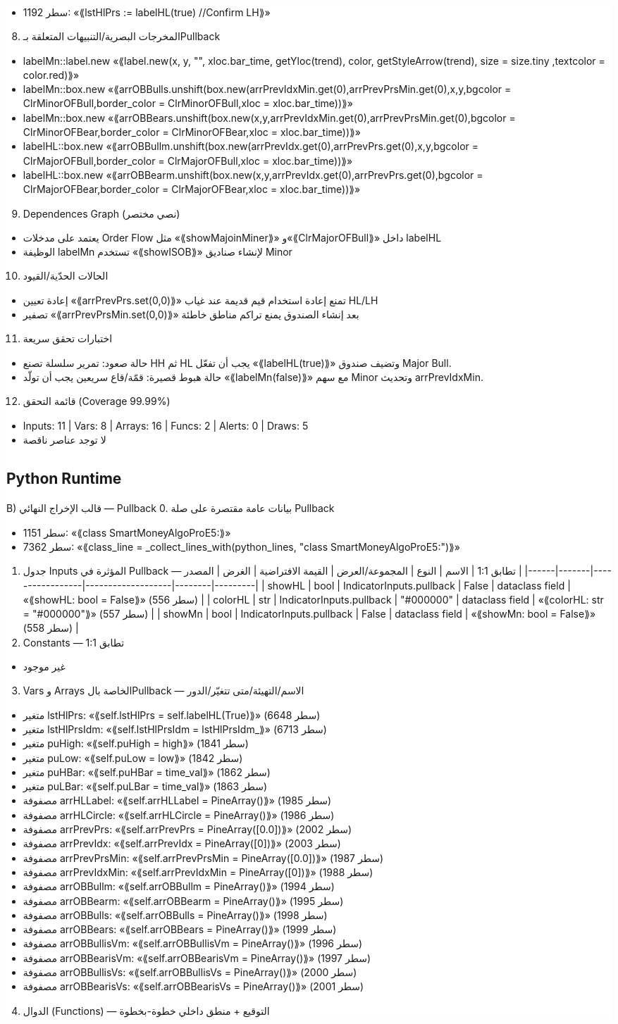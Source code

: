 - سطر 1192: «⟪lstHlPrs := labelHL(true) //Confirm LH⟫»
8. المخرجات البصرية/التنبيهات المتعلقة بـPullback
- labelMn::label.new «⟪label.new(x, y, "", xloc.bar_time, getYloc(trend), color, getStyleArrow(trend), size = size.tiny ,textcolor = color.red)⟫»
- labelMn::box.new «⟪arrOBBulls.unshift(box.new(arrPrevIdxMin.get(0),arrPrevPrsMin.get(0),x,y,bgcolor = ClrMinorOFBull,border_color = ClrMinorOFBull,xloc = xloc.bar_time))⟫»
- labelMn::box.new «⟪arrOBBears.unshift(box.new(x,y,arrPrevIdxMin.get(0),arrPrevPrsMin.get(0),bgcolor = ClrMinorOFBear,border_color = ClrMinorOFBear,xloc = xloc.bar_time))⟫»
- labelHL::box.new «⟪arrOBBullm.unshift(box.new(arrPrevIdx.get(0),arrPrevPrs.get(0),x,y,bgcolor = ClrMajorOFBull,border_color = ClrMajorOFBull,xloc = xloc.bar_time))⟫»
- labelHL::box.new «⟪arrOBBearm.unshift(box.new(x,y,arrPrevIdx.get(0),arrPrevPrs.get(0),bgcolor = ClrMajorOFBear,border_color = ClrMajorOFBear,xloc = xloc.bar_time))⟫»
9. Dependences Graph (نصي مختصر)
- يعتمد على مدخلات Order Flow مثل «⟪showMajoinMiner⟫» و«⟪ClrMajorOFBull⟫» داخل labelHL
- الوظيفة labelMn تستخدم «⟪showISOB⟫» لإنشاء صناديق Minor
10. الحالات الحدّية/القيود
- إعادة تعيين «⟪arrPrevPrs.set(0,0)⟫» تمنع إعادة استخدام قيم قديمة عند غياب HL/LH
- تصفير «⟪arrPrevPrsMin.set(0,0)⟫» بعد إنشاء الصندوق يمنع تراكم مناطق خاطئة
11. اختبارات تحقق سريعة
- حالة صعود: تمرير سلسلة تصنع HH ثم HL يجب أن تفعّل «⟪labelHL(true)⟫» وتضيف صندوق Major Bull.
- حالة هبوط قصيرة: قمّة/قاع سريعين يجب أن تولّد «⟪labelMn(false)⟫» مع سهم Minor وتحديث arrPrevIdxMin.
12. قائمة التحقق (Coverage 99.99%)
- Inputs: 11 | Vars: 8 | Arrays: 16 | Funcs: 2 | Alerts: 0 | Draws: 5
- لا توجد عناصر ناقصة

## Python Runtime
B) قالب الإخراج النهائي — Pullback
0. بيانات عامة مقتصرة على صلة Pullback
- سطر 1151: «⟪class SmartMoneyAlgoProE5:⟫»
- سطر 7362: «⟪class_line = _collect_lines_with(python_lines, "class SmartMoneyAlgoProE5:")⟫»
1. جدول Inputs المؤثرة في Pullback — تطابق 1:1
| الاسم | النوع | المجموعة/العرض | القيمة الافتراضية | الغرض | المصدر |
|------|-------|-----------------|-------------------|--------|---------|
| showHL | bool | IndicatorInputs.pullback | False | dataclass field | «⟪showHL: bool = False⟫» (سطر 556) |
| colorHL | str | IndicatorInputs.pullback | "#000000" | dataclass field | «⟪colorHL: str = "#000000"⟫» (سطر 557) |
| showMn | bool | IndicatorInputs.pullback | False | dataclass field | «⟪showMn: bool = False⟫» (سطر 558) |
2. Constants — تطابق 1:1
- غير موجود
3. Vars و Arrays الخاصة بالPullback — الاسم/التهيئة/متى تتغيّر/الدور
- متغير lstHlPrs: «⟪self.lstHlPrs = self.labelHL(True)⟫» (سطر 6648)
- متغير lstHlPrsIdm: «⟪self.lstHlPrsIdm = lstHlPrsIdm_⟫» (سطر 6713)
- متغير puHigh: «⟪self.puHigh = high⟫» (سطر 1841)
- متغير puLow: «⟪self.puLow = low⟫» (سطر 1842)
- متغير puHBar: «⟪self.puHBar = time_val⟫» (سطر 1862)
- متغير puLBar: «⟪self.puLBar = time_val⟫» (سطر 1863)
- مصفوفة arrHLLabel: «⟪self.arrHLLabel = PineArray()⟫» (سطر 1985)
- مصفوفة arrHLCircle: «⟪self.arrHLCircle = PineArray()⟫» (سطر 1986)
- مصفوفة arrPrevPrs: «⟪self.arrPrevPrs = PineArray([0.0])⟫» (سطر 2002)
- مصفوفة arrPrevIdx: «⟪self.arrPrevIdx = PineArray([0])⟫» (سطر 2003)
- مصفوفة arrPrevPrsMin: «⟪self.arrPrevPrsMin = PineArray([0.0])⟫» (سطر 1987)
- مصفوفة arrPrevIdxMin: «⟪self.arrPrevIdxMin = PineArray([0])⟫» (سطر 1988)
- مصفوفة arrOBBullm: «⟪self.arrOBBullm = PineArray()⟫» (سطر 1994)
- مصفوفة arrOBBearm: «⟪self.arrOBBearm = PineArray()⟫» (سطر 1995)
- مصفوفة arrOBBulls: «⟪self.arrOBBulls = PineArray()⟫» (سطر 1998)
- مصفوفة arrOBBears: «⟪self.arrOBBears = PineArray()⟫» (سطر 1999)
- مصفوفة arrOBBullisVm: «⟪self.arrOBBullisVm = PineArray()⟫» (سطر 1996)
- مصفوفة arrOBBearisVm: «⟪self.arrOBBearisVm = PineArray()⟫» (سطر 1997)
- مصفوفة arrOBBullisVs: «⟪self.arrOBBullisVs = PineArray()⟫» (سطر 2000)
- مصفوفة arrOBBearisVs: «⟪self.arrOBBearisVs = PineArray()⟫» (سطر 2001)
4. الدوال (Functions) — التوقيع + منطق داخلي خطوة-بخطوة